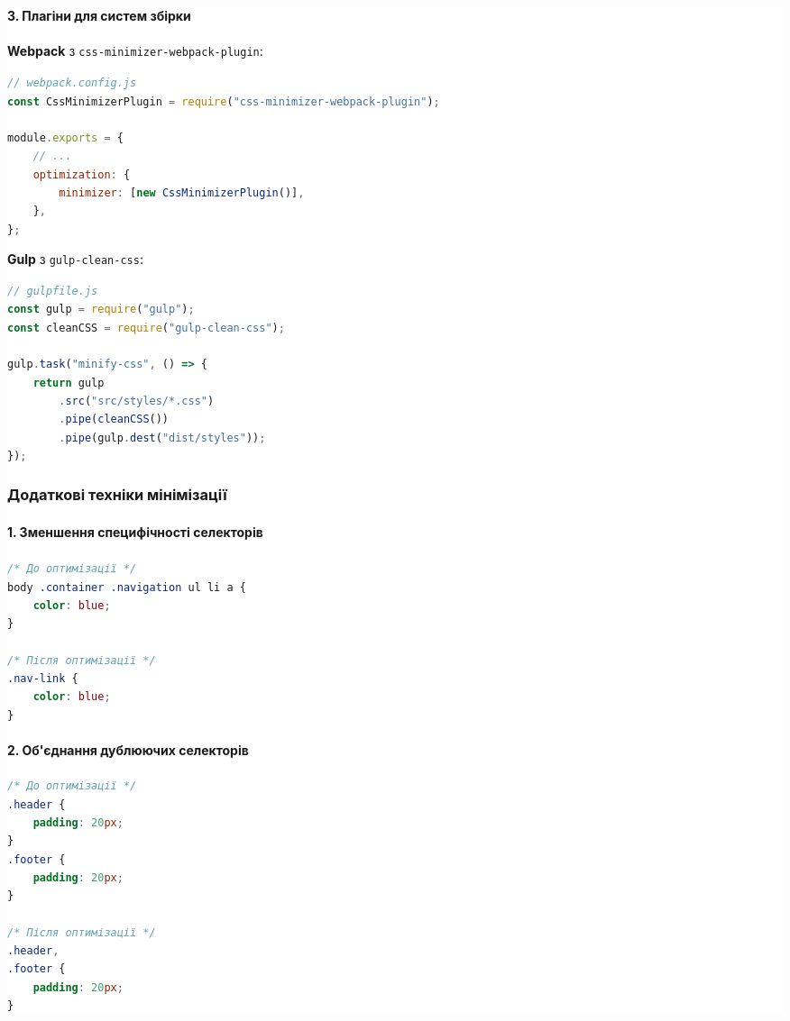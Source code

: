 #### 3. Плагіни для систем збірки

**Webpack** з `css-minimizer-webpack-plugin`:

```javascript
// webpack.config.js
const CssMinimizerPlugin = require("css-minimizer-webpack-plugin");

module.exports = {
    // ...
    optimization: {
        minimizer: [new CssMinimizerPlugin()],
    },
};
```

**Gulp** з `gulp-clean-css`:

```javascript
// gulpfile.js
const gulp = require("gulp");
const cleanCSS = require("gulp-clean-css");

gulp.task("minify-css", () => {
    return gulp
        .src("src/styles/*.css")
        .pipe(cleanCSS())
        .pipe(gulp.dest("dist/styles"));
});
```

### Додаткові техніки мінімізації

#### 1. Зменшення специфічності селекторів

```css
/* До оптимізації */
body .container .navigation ul li a {
    color: blue;
}

/* Після оптимізації */
.nav-link {
    color: blue;
}
```

#### 2. Об'єднання дублюючих селекторів

```css
/* До оптимізації */
.header {
    padding: 20px;
}
.footer {
    padding: 20px;
}

/* Після оптимізації */
.header,
.footer {
    padding: 20px;
}
```

